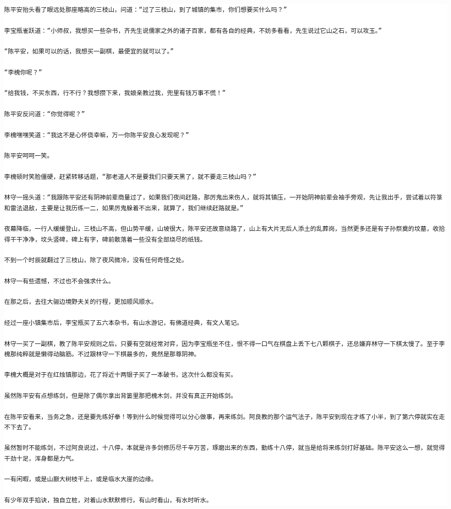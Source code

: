     陈平安抬头看了眼远处那座略高的三枝山，问道：“过了三枝山，到了城镇的集市，你们想要买什么吗？”

    李宝瓶雀跃道：“小师叔，我想买一些杂书，齐先生说儒家之外的诸子百家，都有各自的经典，不妨多看看，先生说过它山之石，可以攻玉。”

    “陈平安，如果可以的话，我想买一副棋，最便宜的就可以了。”

    “李槐你呢？”

    “给我钱，不买东西，行不行？我想攒下来，我娘亲教过我，兜里有钱万事不慌！”

    陈平安反问道：“你觉得呢？”

    李槐嘿嘿笑道：“我这不是心怀侥幸嘛，万一你陈平安良心发现呢？”

    陈平安呵呵一笑。

    李槐顿时笑脸僵硬，赶紧转移话题，“那老道人不是要我们只要天黑了，就不要走三枝山吗？”

    林守一摇头道：“我跟陈平安还有阴神前辈商量过了，如果我们夜间赶路，那厉鬼出来伤人，就将其镇压，一开始阴神前辈会袖手旁观，先让我出手，尝试着以符箓和雷法退敌，主要是让我历练一二，如果厉鬼躲着不出来，就算了，我们继续赶路就是。”

    夜幕降临，一行人缓缓登山，三枝山不高，但山势平缓，山坡很大，陈平安还故意绕路了，山上有大片无后人添土的乱葬岗，当然更多还是有子孙祭奠的坟墓，收拾得干干净净，坟头竖碑，碑上有字，碑前散落着一些没有全部烧尽的纸钱。

    不到一个时辰就翻过了三枝山，除了夜风微冷，没有任何奇怪之处。

    林守一有些遗憾，不过也不会强求什么。

    在那之后，去往大骊边境野夫关的行程，更加顺风顺水。

    经过一座小镇集市后，李宝瓶买了五六本杂书，有山水游记，有佛道经典，有文人笔记。

    林守一买了一副棋，教了陈平安规则之后，只要有空就经常对弈，因为李宝瓶坐不住，恨不得一口气在棋盘上丢下七八颗棋子，还总嫌弃林守一下棋太慢了。至于李槐那纯粹就是懒得动脑筋。不过跟林守一下棋最多的，竟然是那尊阴神。

    李槐大概是对于在红烛镇那边，花了将近十两银子买了一本破书，这次什么都没有买。

    虽然陈平安有点想练剑，但是除了偶尔拿出背篓里那把槐木剑，并没有真正开始练剑。

    在陈平安看来，当务之急，还是要先练好拳！等到什么时候觉得可以分心做事，再来练剑。阿良教的那个运气法子，陈平安到现在才练了小半，到了第六停就实在走不下去了。

    虽然暂时不能练剑，不过阿良说过，十八停，本就是许多剑修历尽千辛万苦，琢磨出来的东西，勤练十八停，就当是给将来练剑打好基础。陈平安这么一想，就觉得干劲十足，浑身都是力气。

    一有闲暇，或是山巅大树枝干上，或是临水大崖的边缘。

    有少年双手掐诀，独自立桩，对着山水默默修行。有山时看山，有水时听水。